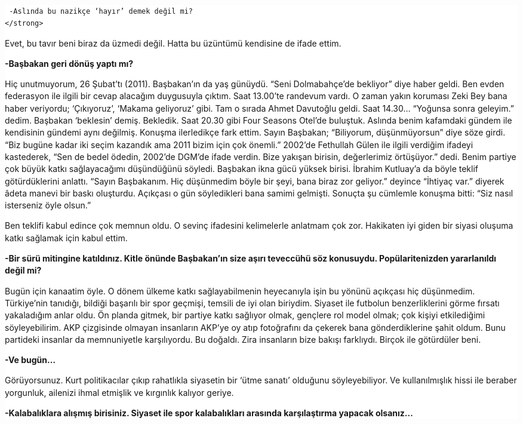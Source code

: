      -Aslında bu nazikçe ‘hayır’ demek değil mi?
    </strong>
   </p>
   <p>
    Evet, bu tavır beni biraz da üzmedi değil. Hatta bu üzüntümü kendisine de ifade ettim.
   </p>
   <p>
    <strong>
     -Başbakan geri dönüş yaptı mı?
    </strong>
   </p>
   <p>
    Hiç unutmuyorum, 26 Şubat’tı (2011). Başbakan’ın da yaş günüydü. “Seni Dolmabahçe’de bekliyor” diye haber geldi. Ben evden federasyon ile ilgili bir cevap alacağım duygusuyla çıktım. Saat 13.00’te randevum vardı. O zaman yakın koruması Zeki Bey bana haber veriyordu; ‘Çıkıyoruz’, ‘Makama geliyoruz’ gibi. Tam o sırada Ahmet Davutoğlu geldi. Saat 14.30… “Yoğunsa sonra geleyim.” dedim. Başbakan ‘beklesin’ demiş. Bekledik. Saat 20.30 gibi Four Seasons Otel’de buluştuk. Aslında benim kafamdaki gündem ile kendisinin gündemi aynı değilmiş. Konuşma ilerledikçe fark ettim. Sayın Başbakan; “Biliyorum, düşünmüyorsun” diye söze girdi. “Biz bugüne kadar iki seçim kazandık ama 2011 bizim için çok önemli.” 2002’de Fethullah Gülen ile ilgili verdiğim ifadeyi kastederek, “Sen de bedel ödedin, 2002’de DGM’de ifade verdin. Bize yakışan birisin, değerlerimiz örtüşüyor.” dedi. Benim partiye çok büyük katkı sağlayacağımı düşündüğünü söyledi. Başbakan ikna gücü yüksek birisi. İbrahim Kutluay’a da böyle teklif götürdüklerini anlattı. “Sayın Başbakanım. Hiç düşünmedim böyle bir şeyi, bana biraz zor geliyor.” deyince “İhtiyaç var.” diyerek âdeta manevi bir baskı oluşturdu. Açıkçası o gün söyledikleri bana samimi gelmişti. Sonuçta şu cümlemle konuşma bitti: “Siz nasıl isterseniz öyle olsun.”
   </p>
   <p>
    Ben teklifi kabul edince çok memnun oldu. O sevinç ifadesini kelimelerle anlatmam çok zor. Hakikaten iyi giden bir siyasi oluşuma katkı sağlamak için kabul ettim.
   </p>
   <p>
    <strong>
     -Bir sürü mitingine katıldınız. Kitle önünde Başbakan’ın size aşırı teveccühü söz konusuydu. Popülaritenizden yararlanıldı değil mi?
    </strong>
   </p>
   <p>
    Bugün için kanaatim öyle. O dönem ülkeme katkı sağlayabilmenin heyecanıyla işin bu yönünü açıkçası hiç düşünmedim. Türkiye’nin tanıdığı, bildiği başarılı bir spor geçmişi, temsili de iyi olan biriydim. Siyaset ile futbolun benzerliklerini görme fırsatı yakaladığım anlar oldu. Ön planda gitmek, bir partiye katkı sağlıyor olmak, gençlere rol model olmak; çok kişiyi etkilediğimi söyleyebilirim. AKP çizgisinde olmayan insanların AKP’ye oy atıp fotoğrafını da çekerek bana gönderdiklerine şahit oldum. Bunu partideki insanlar da memnuniyetle karşılıyordu. Bu doğaldı. Zira insanların bize bakışı farklıydı. Birçok ile götürdüler beni.
   </p>
   <p>
    <strong>
     -Ve bugün…
    </strong>
   </p>
   <p>
    Görüyorsunuz. Kurt politikacılar çıkıp rahatlıkla siyasetin bir ‘ütme sanatı’ olduğunu söyleyebiliyor. Ve kullanılmışlık hissi ile beraber yorgunluk, ailenizi ihmal etmişlik ve kırgınlık kalıyor geriye.
   </p>
   <p>
    <strong>
     -Kalabalıklara alışmış birisiniz. Siyaset ile spor kalabalıkları arasında karşılaştırma yapacak olsanız…
    </strong>
   </p>
   <p>